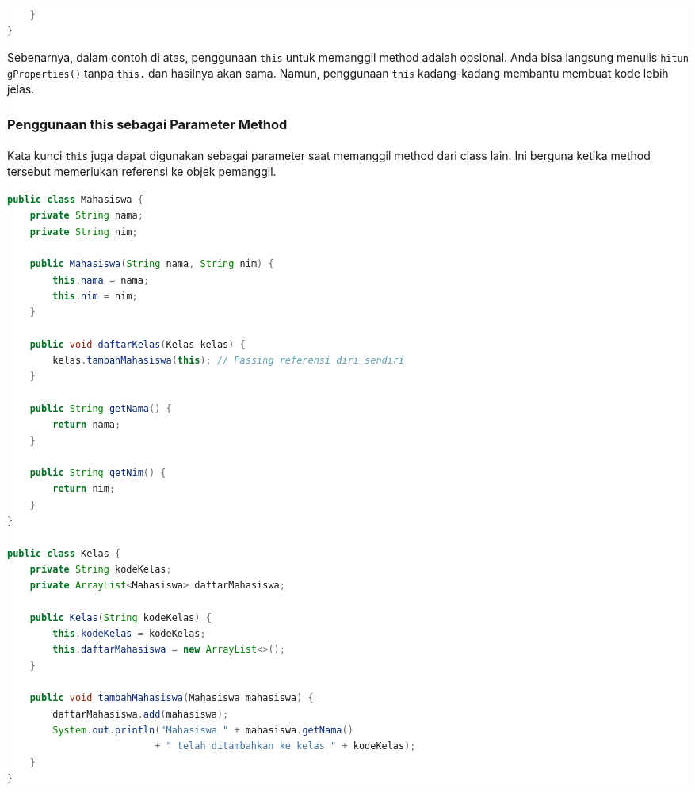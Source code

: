 ```java
    }
}
```

Sebenarnya, dalam contoh di atas, penggunaan `this` untuk memanggil method adalah opsional. Anda bisa langsung menulis `hitungProperties()` tanpa `this.` dan hasilnya akan sama. Namun, penggunaan `this` kadang-kadang membantu membuat kode lebih jelas.

### Penggunaan this sebagai Parameter Method

Kata kunci `this` juga dapat digunakan sebagai parameter saat memanggil method dari class lain. Ini berguna ketika method tersebut memerlukan referensi ke objek pemanggil.

```java
public class Mahasiswa {
    private String nama;
    private String nim;
    
    public Mahasiswa(String nama, String nim) {
        this.nama = nama;
        this.nim = nim;
    }
    
    public void daftarKelas(Kelas kelas) {
        kelas.tambahMahasiswa(this); // Passing referensi diri sendiri
    }
    
    public String getNama() {
        return nama;
    }
    
    public String getNim() {
        return nim;
    }
}

public class Kelas {
    private String kodeKelas;
    private ArrayList<Mahasiswa> daftarMahasiswa;
    
    public Kelas(String kodeKelas) {
        this.kodeKelas = kodeKelas;
        this.daftarMahasiswa = new ArrayList<>();
    }
    
    public void tambahMahasiswa(Mahasiswa mahasiswa) {
        daftarMahasiswa.add(mahasiswa);
        System.out.println("Mahasiswa " + mahasiswa.getNama() 
                          + " telah ditambahkan ke kelas " + kodeKelas);
    }
}
```
